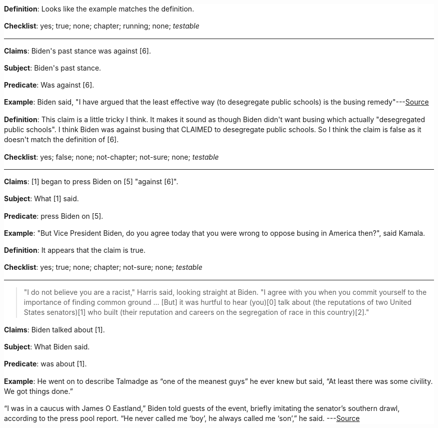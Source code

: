 **Definition**: Looks like the example matches the definition.

**Checklist**: yes; true; none; chapter; running; none; *testable* 

---

**Claims**: Biden's past stance was against [6].

**Subject**: Biden's past stance.

**Predicate**: Was against [6].

**Example**: Biden said, "I have argued that the least effective way (to
desegregate public schools) is the busing remedy"---[Source](https://edition.cnn.com/2019/06/30/politics/kfile-joe-biden-cnn-interview-busing-desegregate-schools/index.html)

**Definition**: This claim is a little tricky I think. It makes it
sound as though Biden didn't want busing which actually "desegregated
public schools". I think Biden was against busing that CLAIMED to
desegregate public schools. So I think the claim is false as it
doesn't match the definition of [6].

**Checklist**: yes; false; none; not-chapter; not-sure; none; *testable*

---

**Claims**: [1] began to press Biden on [5] "against [6]".

**Subject**: What [1] said.

**Predicate**: press Biden on [5]. 

**Example**: "But Vice President Biden, do you agree today that you
were wrong to oppose busing in America then?", said Kamala.

**Definition**: It appears that the claim is true.

**Checklist**: yes; true; none; chapter; not-sure; none; *testable* 

--- 

> "I do not believe you are a racist," Harris said, looking straight at
> Biden. "I agree with you when you commit yourself to the importance of
> finding common ground ... [But] it was hurtful to hear (you)[0] talk about
> (the reputations of two United States senators)[1] who built (their
> reputation and careers on the segregation of race in this country)[2]."

**Claims**: Biden talked about [1].

**Subject**: What Biden said.

**Predicate**: was about [1].

**Example**: He went on to describe Talmadge as “one of the meanest
guys” he ever knew but said, “At least there was some civility. We got
things done.”

“I was in a caucus with James O Eastland,” Biden told guests of the
event, briefly imitating the senator’s southern drawl, according to
the press pool report. “He never called me ‘boy’, he always called me
‘son’,” he said. ---[Source](https://www.theguardian.com/us-news/2019/jun/19/joe-biden-segregationist-senators-criticism)
